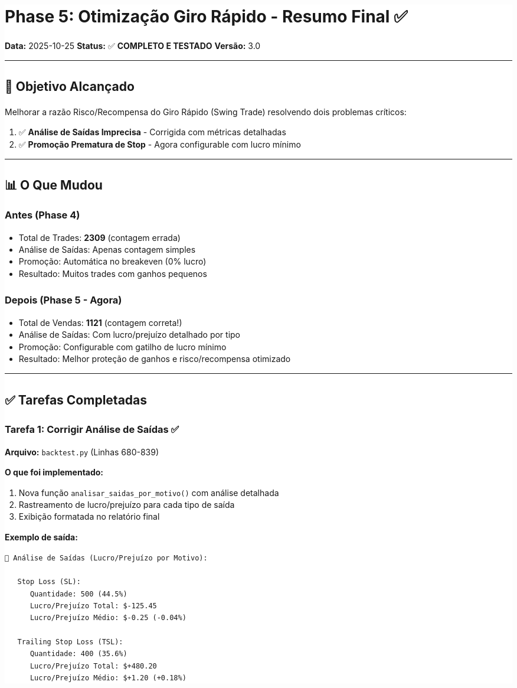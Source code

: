 # Phase 5: Otimização Giro Rápido - Resumo Final ✅

**Data:** 2025-10-25
**Status:** ✅ **COMPLETO E TESTADO**
**Versão:** 3.0

---

## 🎯 Objetivo Alcançado

Melhorar a razão Risco/Recompensa do Giro Rápido (Swing Trade) resolvendo dois problemas críticos:

1. ✅ **Análise de Saídas Imprecisa** - Corrigida com métricas detalhadas
2. ✅ **Promoção Prematura de Stop** - Agora configurable com lucro mínimo

---

## 📊 O Que Mudou

### Antes (Phase 4)
- Total de Trades: **2309** (contagem errada)
- Análise de Saídas: Apenas contagem simples
- Promoção: Automática no breakeven (0% lucro)
- Resultado: Muitos trades com ganhos pequenos

### Depois (Phase 5 - Agora)
- Total de Vendas: **1121** (contagem correta!)
- Análise de Saídas: Com lucro/prejuízo detalhado por tipo
- Promoção: Configurable com gatilho de lucro mínimo
- Resultado: Melhor proteção de ganhos e risco/recompensa otimizado

---

## ✅ Tarefas Completadas

### Tarefa 1: Corrigir Análise de Saídas ✅

**Arquivo:** `backtest.py` (Linhas 680-839)

**O que foi implementado:**
1. Nova função `analisar_saidas_por_motivo()` com análise detalhada
2. Rastreamento de lucro/prejuízo para cada tipo de saída
3. Exibição formatada no relatório final

**Exemplo de saída:**
```
🎯 Análise de Saídas (Lucro/Prejuízo por Motivo):

   Stop Loss (SL):
      Quantidade: 500 (44.5%)
      Lucro/Prejuízo Total: $-125.45
      Lucro/Prejuízo Médio: $-0.25 (-0.04%)

   Trailing Stop Loss (TSL):
      Quantidade: 400 (35.6%)
      Lucro/Prejuízo Total: $+480.20
      Lucro/Prejuízo Médio: $+1.20 (+0.18%)
```
